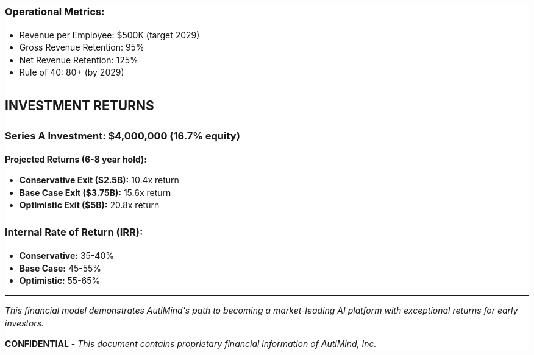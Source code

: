 ### Operational Metrics:
- Revenue per Employee: $500K (target 2029)
- Gross Revenue Retention: 95%
- Net Revenue Retention: 125%
- Rule of 40: 80+ (by 2029)

## INVESTMENT RETURNS

### Series A Investment: $4,000,000 (16.7% equity)

**Projected Returns (6-8 year hold):**
- **Conservative Exit ($2.5B):** 10.4x return
- **Base Case Exit ($3.75B):** 15.6x return
- **Optimistic Exit ($5B):** 20.8x return

### Internal Rate of Return (IRR):
- **Conservative:** 35-40%
- **Base Case:** 45-55%
- **Optimistic:** 55-65%

---

*This financial model demonstrates AutiMind's path to becoming a market-leading AI platform with exceptional returns for early investors.*

**CONFIDENTIAL** - *This document contains proprietary financial information of AutiMind, Inc.*